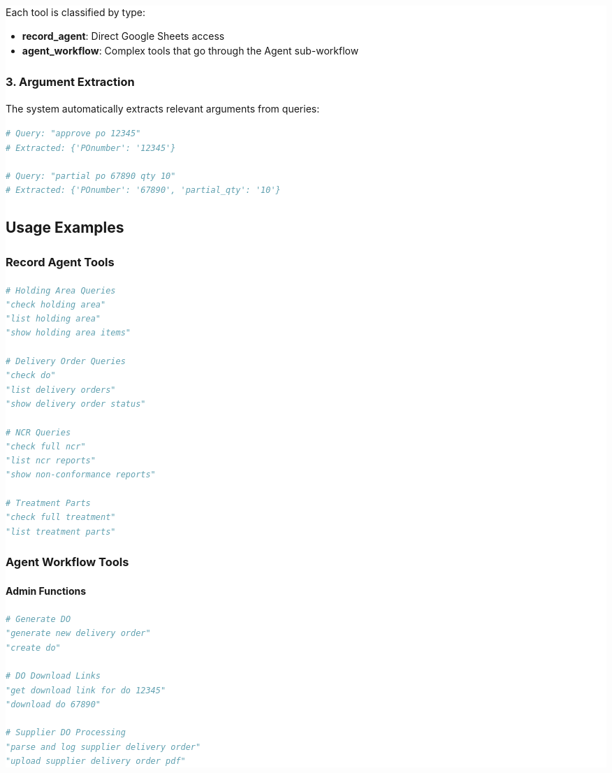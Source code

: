 Each tool is classified by type:

- **record_agent**: Direct Google Sheets access
- **agent_workflow**: Complex tools that go through the Agent sub-workflow

### 3. Argument Extraction

The system automatically extracts relevant arguments from queries:

```python
# Query: "approve po 12345"
# Extracted: {'POnumber': '12345'}

# Query: "partial po 67890 qty 10"  
# Extracted: {'POnumber': '67890', 'partial_qty': '10'}
```

## Usage Examples

### Record Agent Tools

```python
# Holding Area Queries
"check holding area"
"list holding area"
"show holding area items"

# Delivery Order Queries
"check do"
"list delivery orders"
"show delivery order status"

# NCR Queries
"check full ncr"
"list ncr reports"
"show non-conformance reports"

# Treatment Parts
"check full treatment"
"list treatment parts"
```

### Agent Workflow Tools

#### Admin Functions
```python
# Generate DO
"generate new delivery order"
"create do"

# DO Download Links
"get download link for do 12345"
"download do 67890"

# Supplier DO Processing
"parse and log supplier delivery order"
"upload supplier delivery order pdf"
```

